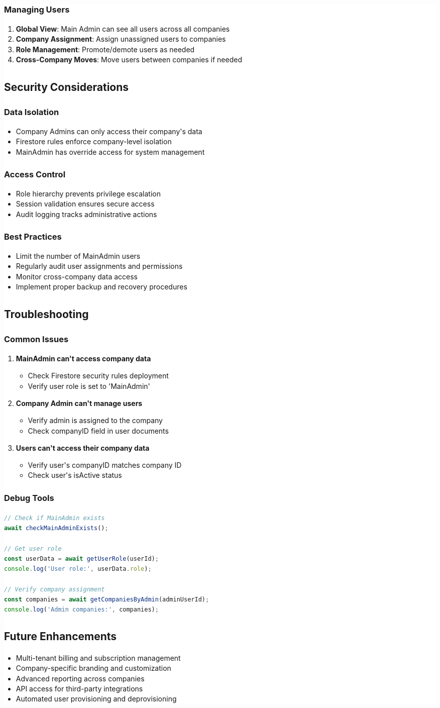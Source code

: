### Managing Users

1. **Global View**: Main Admin can see all users across all companies
2. **Company Assignment**: Assign unassigned users to companies
3. **Role Management**: Promote/demote users as needed
4. **Cross-Company Moves**: Move users between companies if needed

## Security Considerations

### Data Isolation
- Company Admins can only access their company's data
- Firestore rules enforce company-level isolation
- MainAdmin has override access for system management

### Access Control
- Role hierarchy prevents privilege escalation
- Session validation ensures secure access
- Audit logging tracks administrative actions

### Best Practices
- Limit the number of MainAdmin users
- Regularly audit user assignments and permissions
- Monitor cross-company data access
- Implement proper backup and recovery procedures

## Troubleshooting

### Common Issues

1. **MainAdmin can't access company data**
   - Check Firestore security rules deployment
   - Verify user role is set to 'MainAdmin'

2. **Company Admin can't manage users**
   - Verify admin is assigned to the company
   - Check companyID field in user documents

3. **Users can't access their company data**
   - Verify user's companyID matches company ID
   - Check user's isActive status

### Debug Tools

```javascript
// Check if MainAdmin exists
await checkMainAdminExists();

// Get user role
const userData = await getUserRole(userId);
console.log('User role:', userData.role);

// Verify company assignment
const companies = await getCompaniesByAdmin(adminUserId);
console.log('Admin companies:', companies);
```

## Future Enhancements

- Multi-tenant billing and subscription management
- Company-specific branding and customization
- Advanced reporting across companies
- API access for third-party integrations
- Automated user provisioning and deprovisioning
